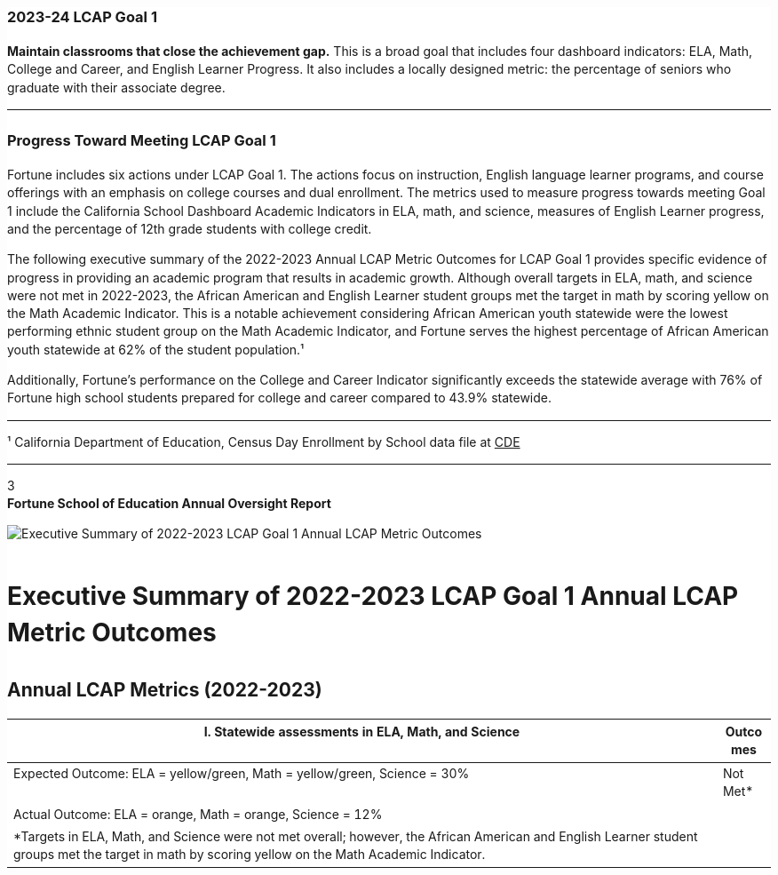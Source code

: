 
### 2023-24 LCAP Goal 1

**Maintain classrooms that close the achievement gap.** This is a broad goal that includes four dashboard indicators: ELA, Math, College and Career, and English Learner Progress. It also includes a locally designed metric: the percentage of seniors who graduate with their associate degree.

---

### Progress Toward Meeting LCAP Goal 1

Fortune includes six actions under LCAP Goal 1. The actions focus on instruction, English language learner programs, and course offerings with an emphasis on college courses and dual enrollment. The metrics used to measure progress towards meeting Goal 1 include the California School Dashboard Academic Indicators in ELA, math, and science, measures of English Learner progress, and the percentage of 12th grade students with college credit.

The following executive summary of the 2022-2023 Annual LCAP Metric Outcomes for LCAP Goal 1 provides specific evidence of progress in providing an academic program that results in academic growth. Although overall targets in ELA, math, and science were not met in 2022-2023, the African American and English Learner student groups met the target in math by scoring yellow on the Math Academic Indicator. This is a notable achievement considering African American youth statewide were the lowest performing ethnic student group on the Math Academic Indicator, and Fortune serves the highest percentage of African American youth statewide at 62% of the student population.¹

Additionally, Fortune’s performance on the College and Career Indicator significantly exceeds the statewide average with 76% of Fortune high school students prepared for college and career compared to 43.9% statewide.

---

¹ California Department of Education, Census Day Enrollment by School data file at [CDE](https://www.cde.ca.gov/ds/ad/filesenr.asp)

---

3  
**Fortune School of Education Annual Oversight Report**

![Executive Summary of 2022-2023 LCAP Goal 1 Annual LCAP Metric Outcomes](https://www.caschooldashboard.org/)

# Executive Summary of 2022-2023 LCAP Goal 1 Annual LCAP Metric Outcomes

## Annual LCAP Metrics (2022-2023)

| I. Statewide assessments in ELA, Math, and Science | Outcomes |
|-----------------------------------------------------|----------|
| Expected Outcome: ELA = yellow/green, Math = yellow/green, Science = 30% | Not Met* |
| Actual Outcome: ELA = orange, Math = orange, Science = 12% |  |
| *Targets in ELA, Math, and Science were not met overall; however, the African American and English Learner student groups met the target in math by scoring yellow on the Math Academic Indicator. |  |
